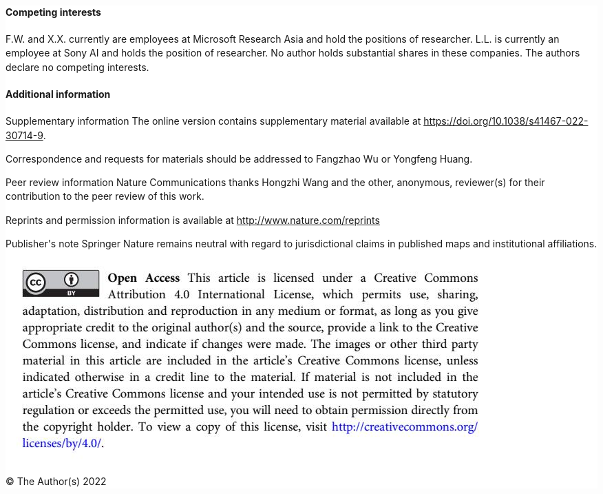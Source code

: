 #### Competing interests

F.W. and X.X. currently are employees at Microsoft Research Asia and hold the positions of researcher. L.L. is currently an employee at Sony AI and holds the position of researcher. No author holds substantial shares in these companies. The authors declare no competing interests.

#### Additional information

Supplementary information The online version contains supplementary material available at <https://doi.org/10.1038/s41467-022-30714-9>.

Correspondence and requests for materials should be addressed to Fangzhao Wu or Yongfeng Huang.

Peer review information Nature Communications thanks Hongzhi Wang and the other, anonymous, reviewer(s) for their contribution to the peer review of this work.

Reprints and permission information is available at <http://www.nature.com/reprints>

Publisher's note Springer Nature remains neutral with regard to jurisdictional claims in published maps and institutional affiliations.

![](_page_9_Picture_34.jpeg)


© The Author(s) 2022
